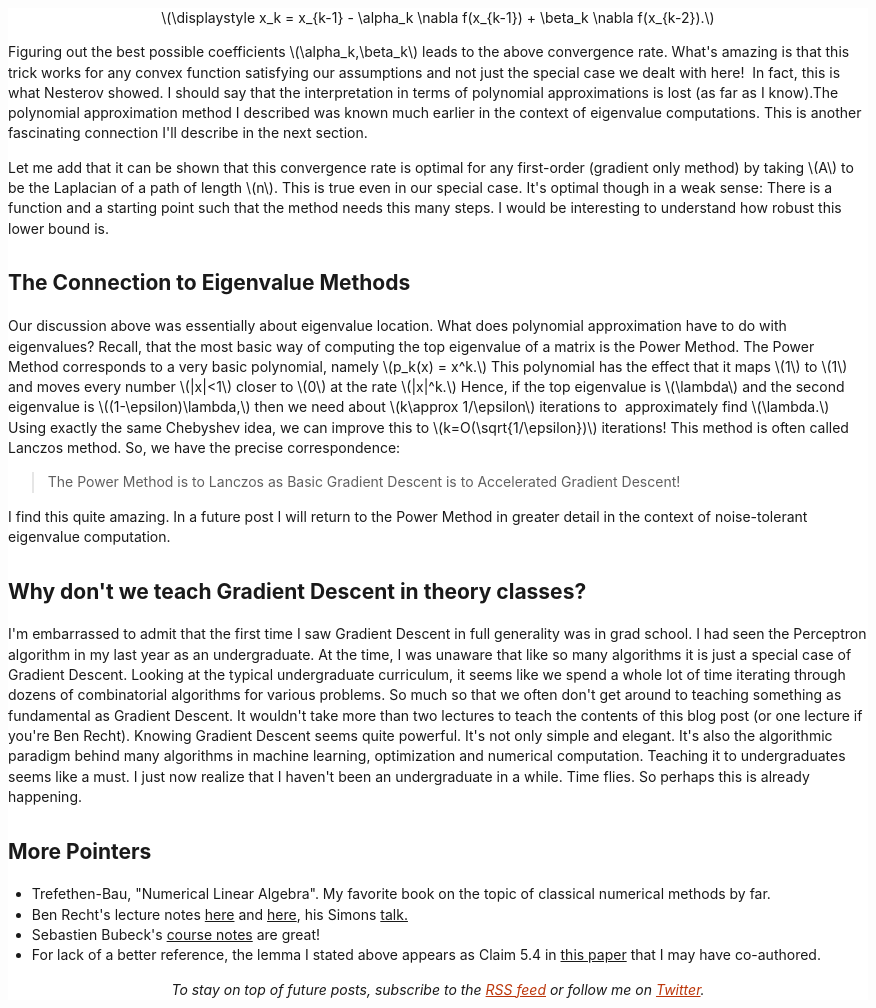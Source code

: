 <p align="center">\(\displaystyle x_k = x_{k-1} - \alpha_k \nabla f(x_{k-1}) + \beta_k \nabla f(x_{k-2}).\)</p>
<p>Figuring out the best possible coefficients \(\alpha_k,\beta_k\) leads to the above convergence rate. What's amazing is that this trick works for any convex function satisfying our assumptions and not just the special case we dealt with here!  In fact, this is what Nesterov showed. I should say that the interpretation in terms of polynomial approximations is lost (as far as I know).The polynomial approximation method I described was known much earlier in the context of eigenvalue computations. This is another fascinating connection I'll describe in the next section.</p>
<p>Let me add that it can be shown that this convergence rate is optimal for any first-order (gradient only method) by taking \(A\) to be the Laplacian of a path of length \(n\). This is true even in our special case. It's optimal though in a weak sense: There is a function and a starting point such that the method needs this many steps. I would be interesting to understand how robust this lower bound is.</p>
<h2>The Connection to Eigenvalue Methods</h2>
<p>Our discussion above was essentially about eigenvalue location. What does polynomial approximation have to do with eigenvalues? Recall, that the most basic way of computing the top eigenvalue of a matrix is the Power Method. The Power Method corresponds to a very basic polynomial, namely \(p_k(x) = x^k.\) This polynomial has the effect that it maps \(1\) to \(1\) and moves every number \(|x|&lt;1\) closer to \(0\) at the rate \(|x|^k.\) Hence, if the top eigenvalue is \(\lambda\) and the second eigenvalue is \((1-\epsilon)\lambda,\) then we need about \(k\approx 1/\epsilon\) iterations to  approximately find \(\lambda.\) Using exactly the same Chebyshev idea, we can improve this to \(k=O(\sqrt{1/\epsilon})\) iterations! This method is often called Lanczos method. So, we have the precise correspondence:</p>
<blockquote><p>The Power Method is to Lanczos as Basic Gradient Descent is to Accelerated Gradient Descent!</p></blockquote>
<p>I find this quite amazing. In a future post I will return to the Power Method in greater detail in the context of noise-tolerant eigenvalue computation.</p>
<h2>Why don't we teach Gradient Descent in theory classes?</h2>
<p>I'm embarrassed to admit that the first time I saw Gradient Descent in full generality was in grad school. I had seen the Perceptron algorithm in my last year as an undergraduate. At the time, I was unaware that like so many algorithms it is just a special case of Gradient Descent. Looking at the typical undergraduate curriculum, it seems like we spend a whole lot of time iterating through dozens of combinatorial algorithms for various problems. So much so that we often don't get around to teaching something as fundamental as Gradient Descent. It wouldn't take more than two lectures to teach the contents of this blog post (or one lecture if you're Ben Recht). Knowing Gradient Descent seems quite powerful. It's not only simple and elegant. It's also the algorithmic paradigm behind many algorithms in machine learning, optimization and numerical computation. Teaching it to undergraduates seems like a must. I just now realize that I haven't been an undergraduate in a while. Time flies. So perhaps this is already happening.</p>
<h2>More Pointers</h2>
<ul>
<li>Trefethen-Bau, "Numerical Linear Algebra". My favorite book on the topic of classical numerical methods by far.</li>
<li>Ben Recht's lecture notes <a href="http://pages.cs.wisc.edu/~brecht/cs726docs/HeavyBall.pdf">here</a> and <a href="http://pages.cs.wisc.edu/~brecht/cs726docs/HeavyBallLinear.pdf">here</a>, his Simons <a href="http://simons.berkeley.edu/talks/ben-recht-2013-09-04">talk.</a></li>
<li>Sebastien Bubeck's <a href="http://blogs.princeton.edu/imabandit/2013/04/01/acceleratedgradientdescent/">course notes</a> are great!</li>
<li>For lack of a better reference, the lemma I stated above appears as Claim 5.4 in <a href="http://arxiv.org/pdf/1107.2444v1.pdf">this paper</a> that I may have co-authored.</li>
</ul>
<p style="text-align: center;"><em>To stay on top of future posts, subscribe to the <a style="color: #bc360a;" href="http://mrtz.org/blog/feed/">RSS feed</a> or follow me on <a style="color: #bc360a;" href="http://twitter.com/mrtz">Twitter</a>.</em></p>
